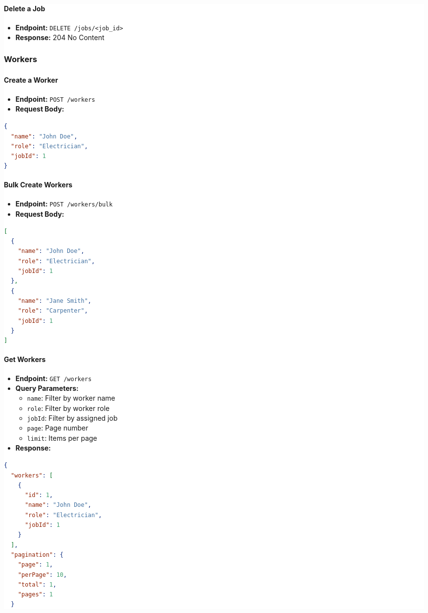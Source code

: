 #### Delete a Job

- **Endpoint:** `DELETE /jobs/<job_id>`
- **Response:** 204 No Content

### Workers

#### Create a Worker

- **Endpoint:** `POST /workers`
- **Request Body:**

```json
{
  "name": "John Doe",
  "role": "Electrician",
  "jobId": 1
}
```

#### Bulk Create Workers

- **Endpoint:** `POST /workers/bulk`
- **Request Body:**

```json
[
  {
    "name": "John Doe",
    "role": "Electrician",
    "jobId": 1
  },
  {
    "name": "Jane Smith",
    "role": "Carpenter",
    "jobId": 1
  }
]
```

#### Get Workers

- **Endpoint:** `GET /workers`
- **Query Parameters:**
  - `name`: Filter by worker name
  - `role`: Filter by worker role
  - `jobId`: Filter by assigned job
  - `page`: Page number
  - `limit`: Items per page
- **Response:**

```json
{
  "workers": [
    {
      "id": 1,
      "name": "John Doe",
      "role": "Electrician",
      "jobId": 1
    }
  ],
  "pagination": {
    "page": 1,
    "perPage": 10,
    "total": 1,
    "pages": 1
  }
```